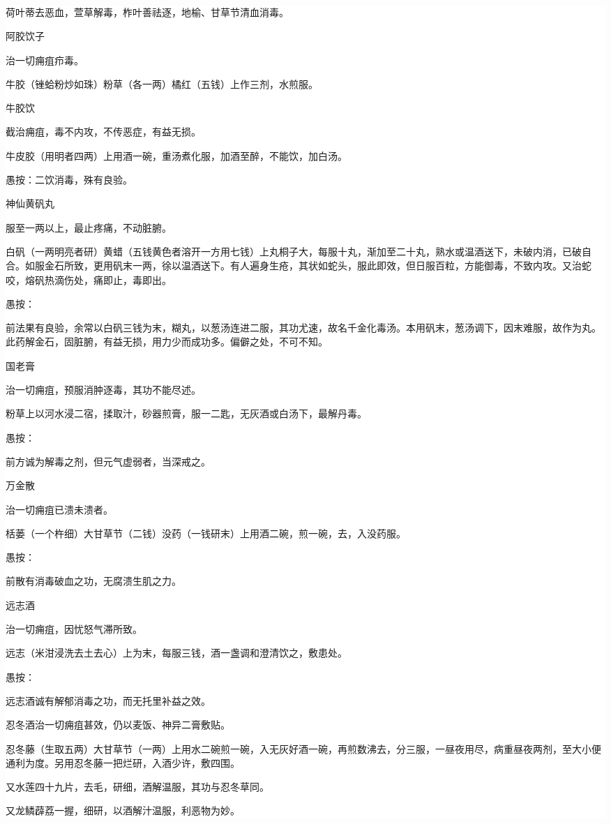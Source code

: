 荷叶蒂去恶血，萱草解毒，柞叶善祛逐，地榆、甘草节清血消毒。  

阿胶饮子  

治一切痈疽疖毒。  

牛胶（锉蛤粉炒如珠）粉草（各一两）橘红（五钱）上作三剂，水煎服。  

牛胶饮  

截治痈疽，毒不内攻，不传恶症，有益无损。  

牛皮胶（用明者四两）上用酒一碗，重汤煮化服，加酒至醉，不能饮，加白汤。  

愚按：二饮消毒，殊有良验。  

神仙黄矾丸  

服至一两以上，最止疼痛，不动脏腑。  

白矾（一两明亮者研）黄蜡（五钱黄色者溶开一方用七钱）上丸桐子大，每服十丸，渐加至二十丸，熟水或温酒送下，未破内消，已破自合。如服金石所致，更用矾末一两，徐以温酒送下。有人遍身生疮，其状如蛇头，服此即效，但日服百粒，方能御毒，不致内攻。又治蛇咬，熔矾热滴伤处，痛即止，毒即出。  

愚按：  

前法果有良验，余常以白矾三钱为末，糊丸，以葱汤连进二服，其功尤速，故名千金化毒汤。本用矾末，葱汤调下，因末难服，故作为丸。此药解金石，固脏腑，有益无损，用力少而成功多。偏僻之处，不可不知。  

国老膏  

治一切痈疽，预服消肿逐毒，其功不能尽述。  

粉草上以河水浸二宿，揉取汁，砂器煎膏，服一二匙，无灰酒或白汤下，最解丹毒。  

愚按：  

前方诚为解毒之剂，但元气虚弱者，当深戒之。  

万金散  

治一切痈疽已溃未溃者。  

栝蒌（一个杵细）大甘草节（二钱）没药（一钱研末）上用酒二碗，煎一碗，去，入没药服。  

愚按：  

前散有消毒破血之功，无腐溃生肌之力。  

远志酒  

治一切痈疽，因忧怒气滞所致。  

远志（米泔浸洗去土去心）上为末，每服三钱，酒一盏调和澄清饮之，敷患处。  

愚按：  

远志酒诚有解郁消毒之功，而无托里补益之效。  

忍冬酒治一切痈疽甚效，仍以麦饭、神异二膏敷贴。  

忍冬藤（生取五两）大甘草节（一两）上用水二碗煎一碗，入无灰好酒一碗，再煎数沸去，分三服，一昼夜用尽，病重昼夜两剂，至大小便通利为度。另用忍冬藤一把烂研，入酒少许，敷四围。  

又水莲四十九片，去毛，研细，酒解温服，其功与忍冬草同。  

又龙鳞薜荔一握，细研，以酒解汁温服，利恶物为妙。  
